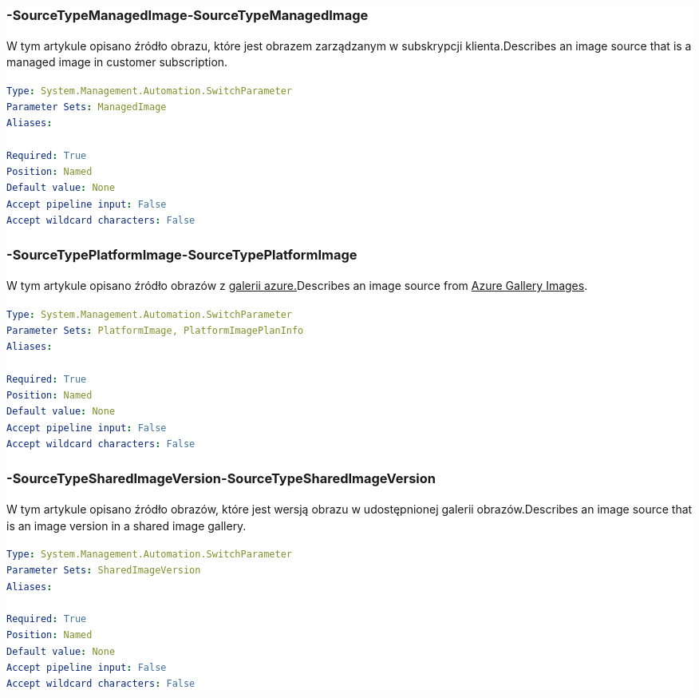 ### <span data-ttu-id="bc593-135">-SourceTypeManagedImage</span><span class="sxs-lookup"><span data-stu-id="bc593-135">-SourceTypeManagedImage</span></span>
<span data-ttu-id="bc593-136">W tym artykule opisano źródło obrazu, które jest obrazem zarządzanym w subskrypcji klienta.</span><span class="sxs-lookup"><span data-stu-id="bc593-136">Describes an image source that is a managed image in customer subscription.</span></span>

```yaml
Type: System.Management.Automation.SwitchParameter
Parameter Sets: ManagedImage
Aliases:

Required: True
Position: Named
Default value: None
Accept pipeline input: False
Accept wildcard characters: False
```

### <span data-ttu-id="bc593-137">-SourceTypePlatformImage</span><span class="sxs-lookup"><span data-stu-id="bc593-137">-SourceTypePlatformImage</span></span>
<span data-ttu-id="bc593-138">W tym artykule opisano źródło obrazów z [galerii azure.](https://docs.microsoft.com/en-us/rest/api/compute/virtualmachineimages)</span><span class="sxs-lookup"><span data-stu-id="bc593-138">Describes an image source from [Azure Gallery Images](https://docs.microsoft.com/en-us/rest/api/compute/virtualmachineimages).</span></span>

```yaml
Type: System.Management.Automation.SwitchParameter
Parameter Sets: PlatformImage, PlatformImagePlanInfo
Aliases:

Required: True
Position: Named
Default value: None
Accept pipeline input: False
Accept wildcard characters: False
```

### <span data-ttu-id="bc593-139">-SourceTypeSharedImageVersion</span><span class="sxs-lookup"><span data-stu-id="bc593-139">-SourceTypeSharedImageVersion</span></span>
<span data-ttu-id="bc593-140">W tym artykule opisano źródło obrazów, które jest wersją obrazu w udostępnionej galerii obrazów.</span><span class="sxs-lookup"><span data-stu-id="bc593-140">Describes an image source that is an image version in a shared image gallery.</span></span>

```yaml
Type: System.Management.Automation.SwitchParameter
Parameter Sets: SharedImageVersion
Aliases:

Required: True
Position: Named
Default value: None
Accept pipeline input: False
Accept wildcard characters: False
```
